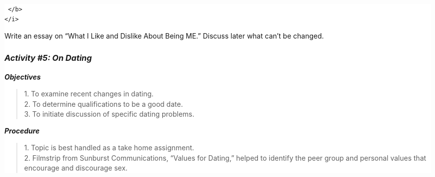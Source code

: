      </b>
    </i>
   </i>
  </b>
  Write an essay on “What I Like and Dislike About Being ME.” Discuss later what can’t be changed.
  <br/>
 </p>
 <h3>
  <i>
   Activity #5: On Dating
  </i>
 </h3>
 <p>
  <b>
   <i>
    <i>
     <b>
      Objectives
     </b>
    </i>
   </i>
  </b>
  <br/>
 </p>
 <blockquote>
  <dl>
   <dt>
    1. To examine recent changes in dating.
    <dt>
     2. To determine qualifications to be a good date.
     <dt>
      3. To initiate discussion of specific dating problems.
     </dt>
    </dt>
   </dt>
  </dl>
 </blockquote>
 <p>
  <b>
   <i>
    <i>
     <b>
      Procedure
     </b>
    </i>
   </i>
  </b>
  <br/>
 </p>
 <blockquote>
  <dl>
   <dt>
    1. Topic is best handled as a take home assignment.
    <dt>
     2. Filmstrip from Sunburst Communications, “Values for Dating,” helped to identify the peer group and personal values that encourage and discourage sex.
    </dt>
   </dt>
  </dl>
 </blockquote>
 <p>
  <b>
   <i>
    <i>